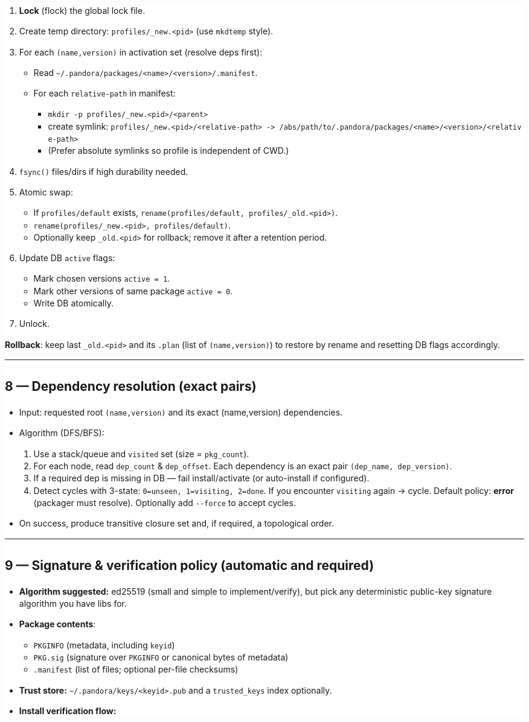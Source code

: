 1. **Lock** (flock) the global lock file.
2. Create temp directory: `profiles/_new.<pid>` (use `mkdtemp` style).
3. For each `(name,version)` in activation set (resolve deps first):

   * Read `~/.pandora/packages/<name>/<version>/.manifest`.
   * For each `relative-path` in manifest:

     * `mkdir -p profiles/_new.<pid>/<parent>`
     * create symlink: `profiles/_new.<pid>/<relative-path> -> /abs/path/to/.pandora/packages/<name>/<version>/<relative-path>`
     * (Prefer absolute symlinks so profile is independent of CWD.)
4. `fsync()` files/dirs if high durability needed.
5. Atomic swap:

   * If `profiles/default` exists, `rename(profiles/default, profiles/_old.<pid>)`.
   * `rename(profiles/_new.<pid>, profiles/default)`.
   * Optionally keep `_old.<pid>` for rollback; remove it after a retention period.
6. Update DB `active` flags:

   * Mark chosen versions `active = 1`.
   * Mark other versions of same package `active = 0`.
   * Write DB atomically.
7. Unlock.

**Rollback**: keep last `_old.<pid>` and its `.plan` (list of `(name,version)`) to restore by rename and resetting DB flags accordingly.

---

## 8 — Dependency resolution (exact pairs)

* Input: requested root `(name,version)` and its exact (name,version) dependencies.
* Algorithm (DFS/BFS):

  1. Use a stack/queue and `visited` set (size = `pkg_count`).
  2. For each node, read `dep_count` & `dep_offset`. Each dependency is an exact pair `(dep_name, dep_version)`.
  3. If a required dep is missing in DB — fail install/activate (or auto-install if configured).
  4. Detect cycles with 3-state: `0=unseen, 1=visiting, 2=done`. If you encounter `visiting` again → cycle. Default policy: **error** (packager must resolve). Optionally add `--force` to accept cycles.
* On success, produce transitive closure set and, if required, a topological order.

---

## 9 — Signature & verification policy (automatic and required)

* **Algorithm suggested:** ed25519 (small and simple to implement/verify), but pick any deterministic public-key signature algorithm you have libs for.
* **Package contents**:

  * `PKGINFO` (metadata, including `keyid`)
  * `PKG.sig` (signature over `PKGINFO` or canonical bytes of metadata)
  * `.manifest` (list of files; optional per-file checksums)
* **Trust store:** `~/.pandora/keys/<keyid>.pub` and a `trusted_keys` index optionally.
* **Install verification flow:**
